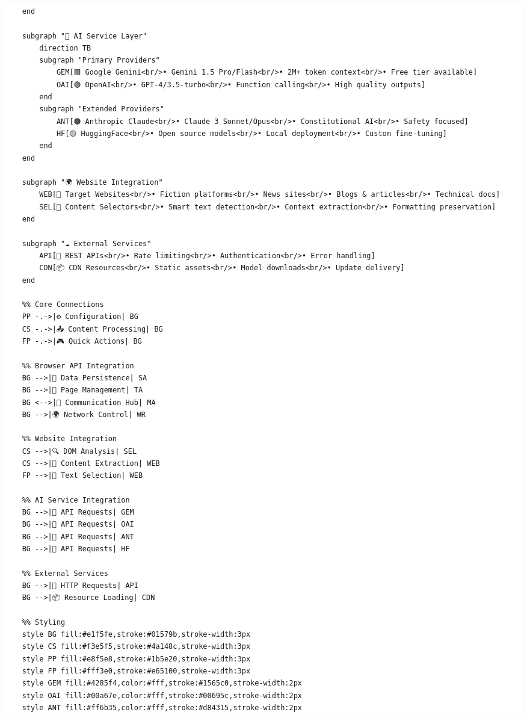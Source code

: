 ```mermaid
    end

    subgraph "🤖 AI Service Layer"
        direction TB
        subgraph "Primary Providers"
            GEM[🟦 Google Gemini<br/>• Gemini 1.5 Pro/Flash<br/>• 2M+ token context<br/>• Free tier available]
            OAI[🟢 OpenAI<br/>• GPT-4/3.5-turbo<br/>• Function calling<br/>• High quality outputs]
        end
        subgraph "Extended Providers"
            ANT[🟤 Anthropic Claude<br/>• Claude 3 Sonnet/Opus<br/>• Constitutional AI<br/>• Safety focused]
            HF[🟡 HuggingFace<br/>• Open source models<br/>• Local deployment<br/>• Custom fine-tuning]
        end
    end

    subgraph "🌍 Website Integration"
        WEB[📝 Target Websites<br/>• Fiction platforms<br/>• News sites<br/>• Blogs & articles<br/>• Technical docs]
        SEL[🎯 Content Selectors<br/>• Smart text detection<br/>• Context extraction<br/>• Formatting preservation]
    end

    subgraph "☁️ External Services"
        API[🔗 REST APIs<br/>• Rate limiting<br/>• Authentication<br/>• Error handling]
        CDN[📦 CDN Resources<br/>• Static assets<br/>• Model downloads<br/>• Update delivery]
    end

    %% Core Connections
    PP -.->|⚙️ Configuration| BG
    CS -.->|📤 Content Processing| BG
    FP -.->|🎮 Quick Actions| BG

    %% Browser API Integration
    BG -->|💾 Data Persistence| SA
    BG -->|📑 Page Management| TA
    BG <-->|📡 Communication Hub| MA
    BG -->|🌍 Network Control| WR

    %% Website Integration
    CS -->|🔍 DOM Analysis| SEL
    CS -->|📝 Content Extraction| WEB
    FP -->|🎯 Text Selection| WEB

    %% AI Service Integration
    BG -->|🤖 API Requests| GEM
    BG -->|🤖 API Requests| OAI
    BG -->|🤖 API Requests| ANT
    BG -->|🤖 API Requests| HF

    %% External Services
    BG -->|🔗 HTTP Requests| API
    BG -->|📦 Resource Loading| CDN

    %% Styling
    style BG fill:#e1f5fe,stroke:#01579b,stroke-width:3px
    style CS fill:#f3e5f5,stroke:#4a148c,stroke-width:3px
    style PP fill:#e8f5e8,stroke:#1b5e20,stroke-width:3px
    style FP fill:#fff3e0,stroke:#e65100,stroke-width:3px
    style GEM fill:#4285f4,color:#fff,stroke:#1565c0,stroke-width:2px
    style OAI fill:#00a67e,color:#fff,stroke:#00695c,stroke-width:2px
    style ANT fill:#ff6b35,color:#fff,stroke:#d84315,stroke-width:2px
```